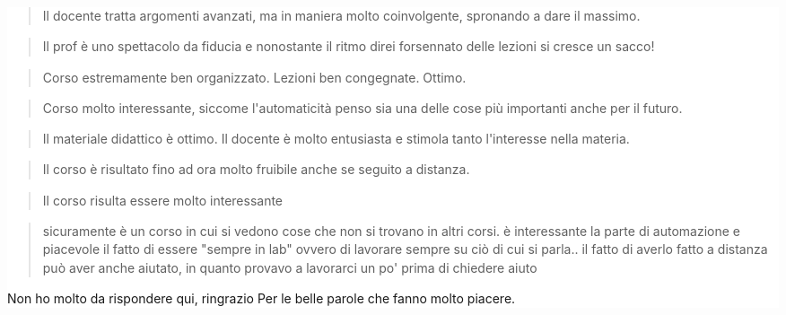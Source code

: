 > Il docente tratta argomenti avanzati, ma in maniera molto coinvolgente, spronando a dare il massimo.

> Il prof è uno spettacolo da fiducia e nonostante il ritmo direi forsennato delle lezioni si cresce un sacco!

> Corso estremamente ben organizzato. Lezioni ben congegnate. Ottimo.

> Corso molto interessante, siccome l'automaticità penso sia una delle cose più importanti anche per il futuro.

> Il materiale didattico è ottimo. Il docente è molto entusiasta e stimola tanto l'interesse nella materia.

> Il corso è risultato fino ad ora molto fruibile anche se seguito a distanza.

> Il corso risulta essere molto interessante

> sicuramente è un corso in cui si vedono cose che non si trovano in altri corsi.
è interessante la parte di automazione e piacevole il fatto di essere "sempre in lab" ovvero di lavorare sempre su ciò di cui si parla..
il fatto di averlo fatto a distanza può aver anche aiutato, in quanto provavo a lavorarci un po' prima di chiedere aiuto

Non ho molto da rispondere qui, ringrazio Per le belle parole che fanno molto piacere.
